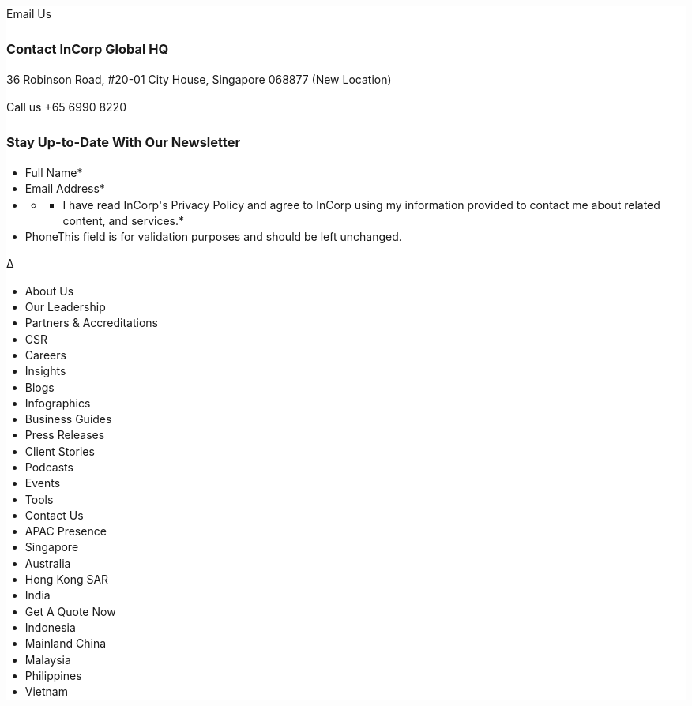 Email Us

### Contact InCorp Global HQ

36 Robinson Road, #20-01 City House, Singapore 068877 
(New Location)

Call us +65 6990 8220

### Stay Up-to-Date With Our Newsletter

- Full Name*
- Email Address*
- *
    - I have read InCorp's Privacy Policy and agree to InCorp using my information provided to contact me about related content, and services.*
- PhoneThis field is for validation purposes and should be left unchanged.

Δ



- About Us
- Our Leadership
- Partners &amp; Accreditations
- CSR
- Careers
- Insights
- Blogs
- Infographics
- Business Guides
- Press Releases
- Client Stories
- Podcasts
- Events
- Tools
- Contact Us
- APAC Presence
- Singapore
- Australia
- Hong Kong SAR
- India
- Get A Quote Now
- Indonesia
- Mainland China
- Malaysia
- Philippines
- Vietnam